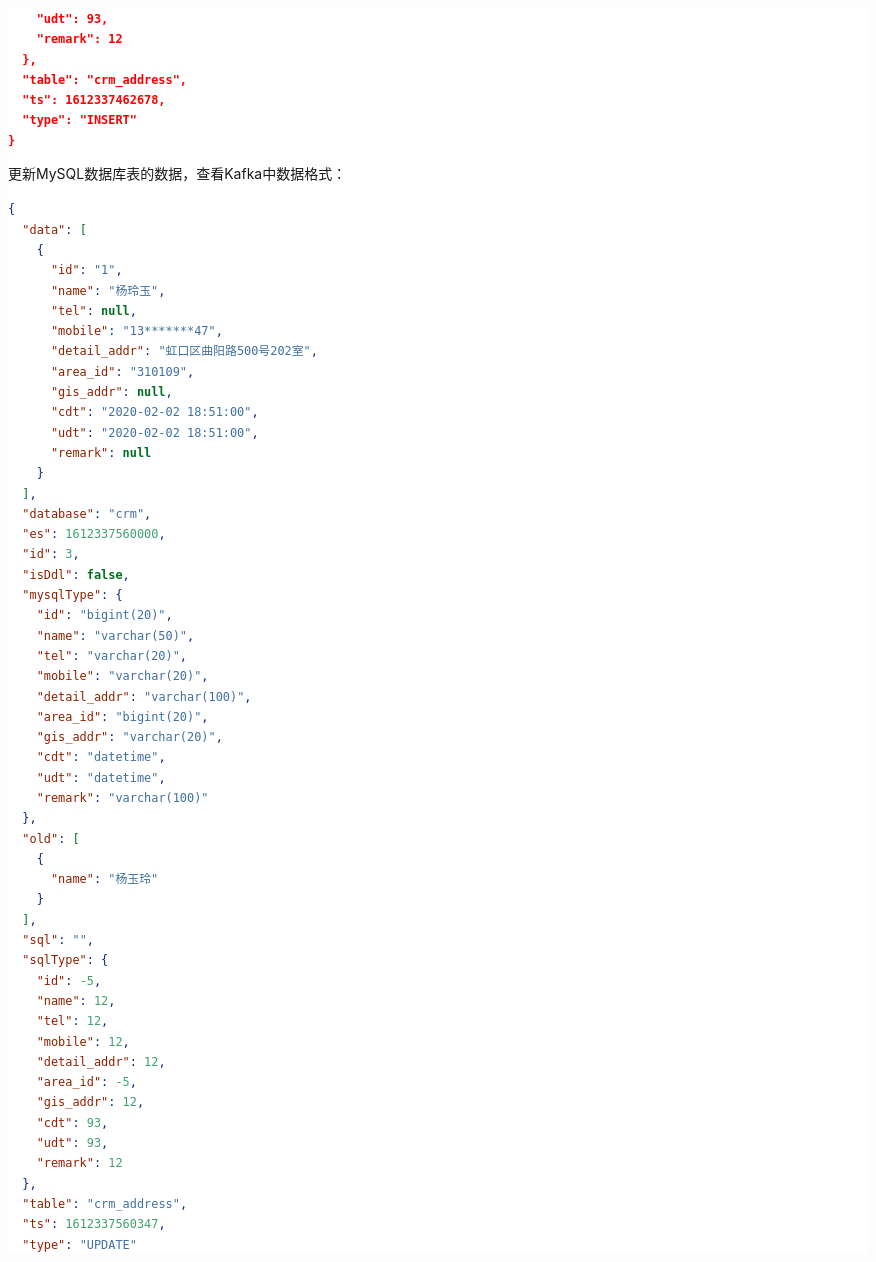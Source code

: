 ```JSON
    "udt": 93,
    "remark": 12
  },
  "table": "crm_address",
  "ts": 1612337462678,
  "type": "INSERT"
}
```

更新MySQL数据库表的数据，查看Kafka中数据格式：

```JSON
{
  "data": [
    {
      "id": "1",
      "name": "杨玲玉",
      "tel": null,
      "mobile": "13*******47",
      "detail_addr": "虹口区曲阳路500号202室",
      "area_id": "310109",
      "gis_addr": null,
      "cdt": "2020-02-02 18:51:00",
      "udt": "2020-02-02 18:51:00",
      "remark": null
    }
  ],
  "database": "crm",
  "es": 1612337560000,
  "id": 3,
  "isDdl": false,
  "mysqlType": {
    "id": "bigint(20)",
    "name": "varchar(50)",
    "tel": "varchar(20)",
    "mobile": "varchar(20)",
    "detail_addr": "varchar(100)",
    "area_id": "bigint(20)",
    "gis_addr": "varchar(20)",
    "cdt": "datetime",
    "udt": "datetime",
    "remark": "varchar(100)"
  },
  "old": [
    {
      "name": "杨玉玲"
    }
  ],
  "sql": "",
  "sqlType": {
    "id": -5,
    "name": 12,
    "tel": 12,
    "mobile": 12,
    "detail_addr": 12,
    "area_id": -5,
    "gis_addr": 12,
    "cdt": 93,
    "udt": 93,
    "remark": 12
  },
  "table": "crm_address",
  "ts": 1612337560347,
  "type": "UPDATE"
```